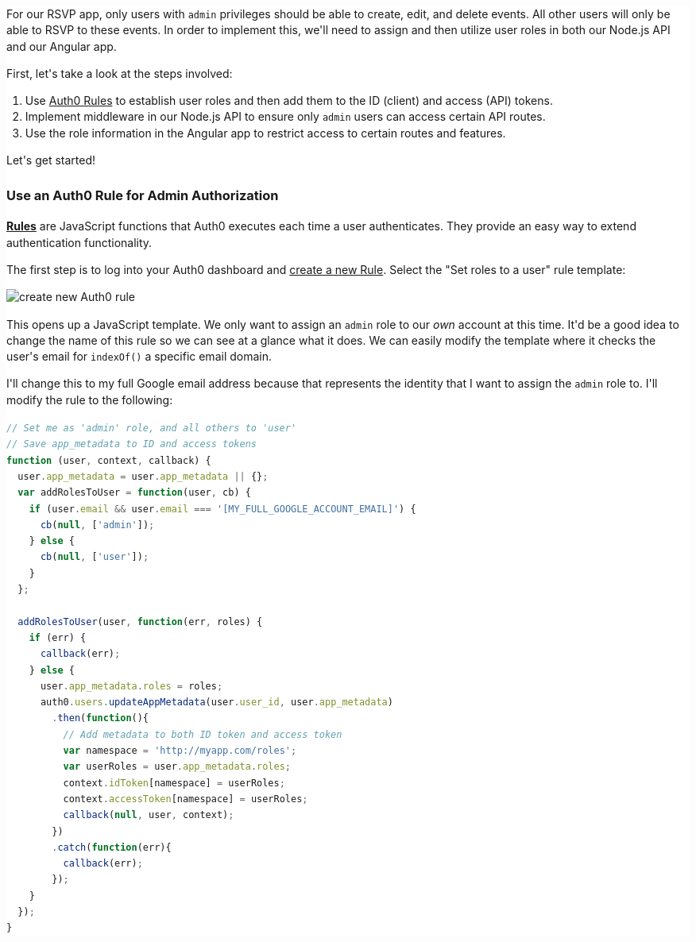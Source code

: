 For our RSVP app, only users with `admin` privileges should be able to create, edit, and delete events. All other users will only be able to RSVP to these events. In order to implement this, we'll need to assign and then utilize user roles in both our Node.js API and our Angular app.

First, let's take a look at the steps involved:

1. Use [Auth0 Rules](https://auth0.com/docs/rules) to establish user roles and then add them to the ID (client) and access (API) tokens.
2. Implement middleware in our Node.js API to ensure only `admin` users can access certain API routes.
3. Use the role information in the Angular app to restrict access to certain routes and features.

Let's get started!

### Use an Auth0 Rule for Admin Authorization

[**Rules**](https://auth0.com/docs/rules) are JavaScript functions that Auth0 executes each time a user authenticates. They provide an easy way to extend authentication functionality.

The first step is to log into your Auth0 dashboard and [create a new Rule](https://manage.auth0.com/#/rules/new). Select the "Set roles to a user" rule template:

![create new Auth0 rule](https://cdn.auth0.com/blog/mean-series/rule-new.jpg)

This opens up a JavaScript template. We only want to assign an `admin` role to our _own_ account at this time. It'd be a good idea to change the name of this rule so we can see at a glance what it does. We can easily modify the template where it checks the user's email for `indexOf()` a specific email domain.

I'll change this to my full Google email address because that represents the identity that I want to assign the `admin` role to. I'll modify the rule to the following:

```js
// Set me as 'admin' role, and all others to 'user'
// Save app_metadata to ID and access tokens
function (user, context, callback) {
  user.app_metadata = user.app_metadata || {};
  var addRolesToUser = function(user, cb) {
    if (user.email && user.email === '[MY_FULL_GOOGLE_ACCOUNT_EMAIL]') {
      cb(null, ['admin']);
    } else {
      cb(null, ['user']);
    }
  };

  addRolesToUser(user, function(err, roles) {
    if (err) {
      callback(err);
    } else {
      user.app_metadata.roles = roles;
      auth0.users.updateAppMetadata(user.user_id, user.app_metadata)
        .then(function(){
          // Add metadata to both ID token and access token
          var namespace = 'http://myapp.com/roles';
          var userRoles = user.app_metadata.roles;
          context.idToken[namespace] = userRoles;
          context.accessToken[namespace] = userRoles;
          callback(null, user, context);
        })
        .catch(function(err){
          callback(err);
        });
    }
  });
}
```
